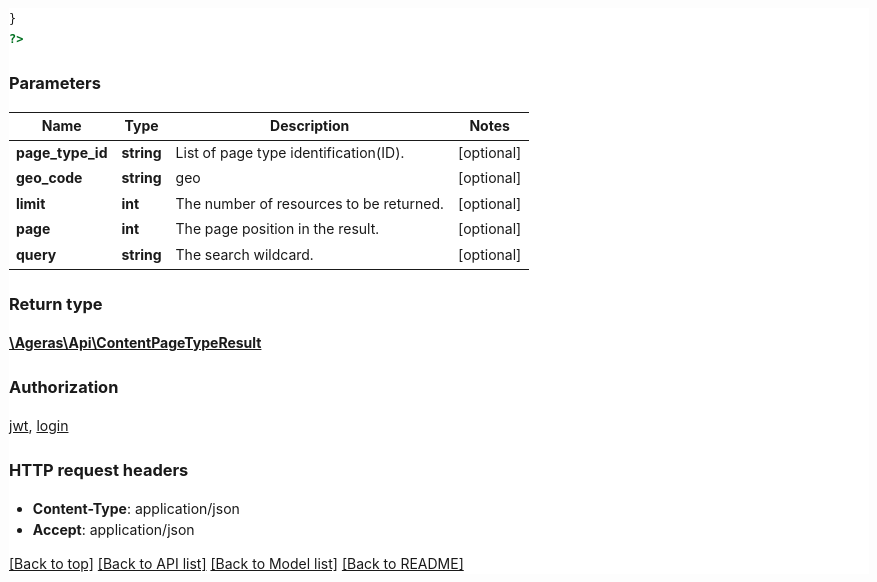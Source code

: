 ```php
}
?>
```

### Parameters

Name | Type | Description  | Notes
------------- | ------------- | ------------- | -------------
 **page_type_id** | **string**| List of page type identification(ID). | [optional]
 **geo_code** | **string**| geo | [optional]
 **limit** | **int**| The number of resources to be returned. | [optional]
 **page** | **int**| The page position in the result. | [optional]
 **query** | **string**| The search wildcard. | [optional]

### Return type

[**\Ageras\Api\ContentPageTypeResult**](../Model/ContentPageTypeResult.md)

### Authorization

[jwt](../../README.md#jwt), [login](../../README.md#login)

### HTTP request headers

 - **Content-Type**: application/json
 - **Accept**: application/json

[[Back to top]](#) [[Back to API list]](../../README.md#documentation-for-api-endpoints) [[Back to Model list]](../../README.md#documentation-for-models) [[Back to README]](../../README.md)

